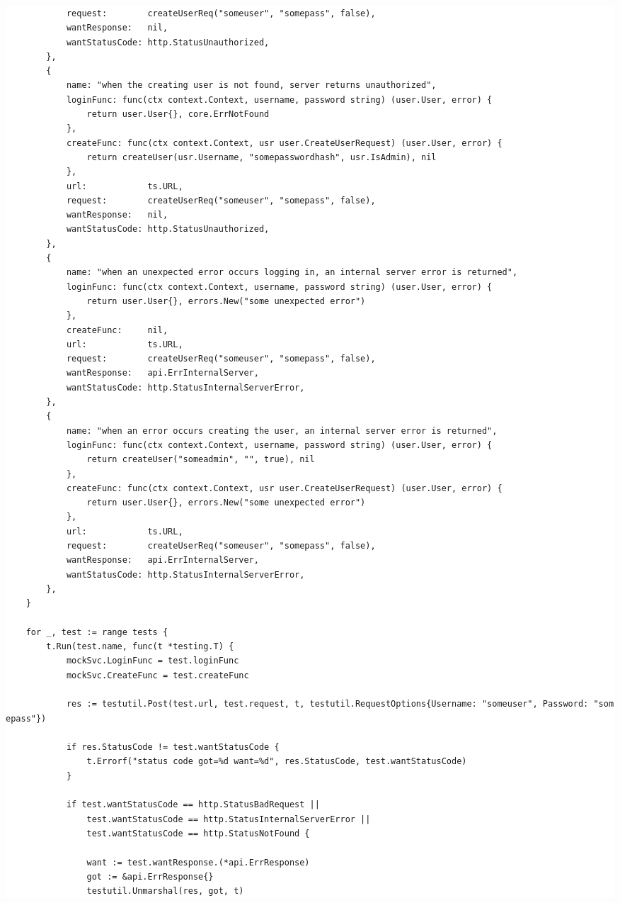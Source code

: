 ```
			request:        createUserReq("someuser", "somepass", false),
			wantResponse:   nil,
			wantStatusCode: http.StatusUnauthorized,
		},
		{
			name: "when the creating user is not found, server returns unauthorized",
			loginFunc: func(ctx context.Context, username, password string) (user.User, error) {
				return user.User{}, core.ErrNotFound
			},
			createFunc: func(ctx context.Context, usr user.CreateUserRequest) (user.User, error) {
				return createUser(usr.Username, "somepasswordhash", usr.IsAdmin), nil
			},
			url:            ts.URL,
			request:        createUserReq("someuser", "somepass", false),
			wantResponse:   nil,
			wantStatusCode: http.StatusUnauthorized,
		},
		{
			name: "when an unexpected error occurs logging in, an internal server error is returned",
			loginFunc: func(ctx context.Context, username, password string) (user.User, error) {
				return user.User{}, errors.New("some unexpected error")
			},
			createFunc:     nil,
			url:            ts.URL,
			request:        createUserReq("someuser", "somepass", false),
			wantResponse:   api.ErrInternalServer,
			wantStatusCode: http.StatusInternalServerError,
		},
		{
			name: "when an error occurs creating the user, an internal server error is returned",
			loginFunc: func(ctx context.Context, username, password string) (user.User, error) {
				return createUser("someadmin", "", true), nil
			},
			createFunc: func(ctx context.Context, usr user.CreateUserRequest) (user.User, error) {
				return user.User{}, errors.New("some unexpected error")
			},
			url:            ts.URL,
			request:        createUserReq("someuser", "somepass", false),
			wantResponse:   api.ErrInternalServer,
			wantStatusCode: http.StatusInternalServerError,
		},
	}

	for _, test := range tests {
		t.Run(test.name, func(t *testing.T) {
			mockSvc.LoginFunc = test.loginFunc
			mockSvc.CreateFunc = test.createFunc

			res := testutil.Post(test.url, test.request, t, testutil.RequestOptions{Username: "someuser", Password: "somepass"})

			if res.StatusCode != test.wantStatusCode {
				t.Errorf("status code got=%d want=%d", res.StatusCode, test.wantStatusCode)
			}

			if test.wantStatusCode == http.StatusBadRequest ||
				test.wantStatusCode == http.StatusInternalServerError ||
				test.wantStatusCode == http.StatusNotFound {

				want := test.wantResponse.(*api.ErrResponse)
				got := &api.ErrResponse{}
				testutil.Unmarshal(res, got, t)
```